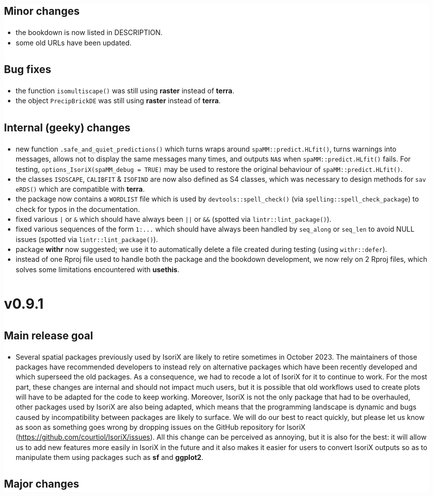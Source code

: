 ## Minor changes

  * the bookdown is now listed in DESCRIPTION.
  * some old URLs have been updated.

## Bug fixes
  
  * the function `isomultiscape()` was still using **raster** instead of **terra**.
  * the object `PrecipBrickDE` was still using **raster** instead of **terra**.

## Internal (geeky) changes

  * new function `.safe_and_quiet_predictions()` which turns wraps around `spaMM::predict.HLfit()`, turns warnings into messages, allows not to display the same messages many times, and outputs `NA`s when `spaMM::predict.HLfit()` fails. For testing, `options_IsoriX(spaMM_debug = TRUE)` may be used to restore the original behaviour of `spaMM::predict.HLfit()`.
  * the classes `ISOSCAPE`, `CALIBFIT` & `ISOFIND` are now also defined as S4 classes, which was necessary to design methods for `saveRDS()` which are compatible with **terra**.
  * the package now contains a `WORDLIST` file which is used by `devtools::spell_check()` (via `spelling::spell_check_package`) to check for typos in the documentation.
  * fixed various `|` or `&` which should have always been `||` or `&&` (spotted via `lintr::lint_package()`).
  * fixed various sequences of the form `1:...` which should have always been handled by `seq_along` or `seq_len` to avoid NULL issues (spotted via `lintr::lint_package()`).
  * package **withr** now suggested; we use it to automatically delete a file created during testing (using `withr::defer`).
  * instead of one Rproj file used to handle both the package and the bookdown development, we now rely on 2 Rproj files, which solves some limitations encountered with **usethis**.


# v0.9.1

## Main release goal

  * Several spatial packages previously used by IsoriX are likely to retire sometimes in October 2023.
  The maintainers of those packages have recommended developers to instead rely on alternative packages which have been recently developed and which superseed the old packages. As a consequence, we had to recode a lot of IsoriX for it to continue to work. For the most part, these changes are internal and should not impact much users, but it is possible that old workflows used to create plots will have to be adapted for the code to keep working. Moreover, IsoriX is not the only package that had to be overhauled, other packages used by IsoriX are also being adapted, which means that the programming landscape is dynamic and bugs caused by incompatibility between packages are likely to surface. We will do our best to react quickly, but please let us know as soon as something goes wrong by dropping issues on the GitHub repository for IsoriX (https://github.com/courtiol/IsoriX/issues). All this change can be perceived as annoying, but it is also for the best: it will allow us to add new features more easily in IsoriX in the future and it also makes it easier for users to convert IsoriX outputs so as to manipulate them using packages such as **sf** and **ggplot2**.

## Major changes
    